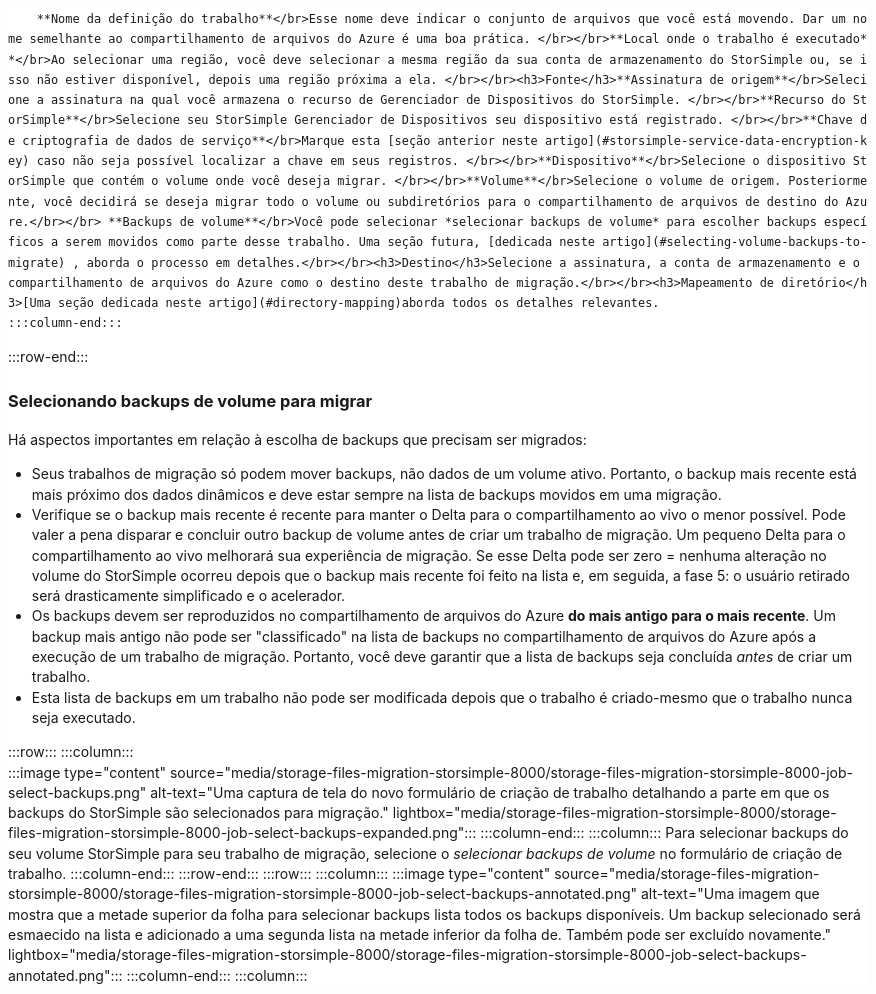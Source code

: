         **Nome da definição do trabalho**</br>Esse nome deve indicar o conjunto de arquivos que você está movendo. Dar um nome semelhante ao compartilhamento de arquivos do Azure é uma boa prática. </br></br>**Local onde o trabalho é executado**</br>Ao selecionar uma região, você deve selecionar a mesma região da sua conta de armazenamento do StorSimple ou, se isso não estiver disponível, depois uma região próxima a ela. </br></br><h3>Fonte</h3>**Assinatura de origem**</br>Selecione a assinatura na qual você armazena o recurso de Gerenciador de Dispositivos do StorSimple. </br></br>**Recurso do StorSimple**</br>Selecione seu StorSimple Gerenciador de Dispositivos seu dispositivo está registrado. </br></br>**Chave de criptografia de dados de serviço**</br>Marque esta [seção anterior neste artigo](#storsimple-service-data-encryption-key) caso não seja possível localizar a chave em seus registros. </br></br>**Dispositivo**</br>Selecione o dispositivo StorSimple que contém o volume onde você deseja migrar. </br></br>**Volume**</br>Selecione o volume de origem. Posteriormente, você decidirá se deseja migrar todo o volume ou subdiretórios para o compartilhamento de arquivos de destino do Azure.</br></br> **Backups de volume**</br>Você pode selecionar *selecionar backups de volume* para escolher backups específicos a serem movidos como parte desse trabalho. Uma seção futura, [dedicada neste artigo](#selecting-volume-backups-to-migrate) , aborda o processo em detalhes.</br></br><h3>Destino</h3>Selecione a assinatura, a conta de armazenamento e o compartilhamento de arquivos do Azure como o destino deste trabalho de migração.</br></br><h3>Mapeamento de diretório</h3>[Uma seção dedicada neste artigo](#directory-mapping)aborda todos os detalhes relevantes.
    :::column-end:::
:::row-end:::

### <a name="selecting-volume-backups-to-migrate"></a>Selecionando backups de volume para migrar

Há aspectos importantes em relação à escolha de backups que precisam ser migrados:

- Seus trabalhos de migração só podem mover backups, não dados de um volume ativo. Portanto, o backup mais recente está mais próximo dos dados dinâmicos e deve estar sempre na lista de backups movidos em uma migração.
- Verifique se o backup mais recente é recente para manter o Delta para o compartilhamento ao vivo o menor possível. Pode valer a pena disparar e concluir outro backup de volume antes de criar um trabalho de migração. Um pequeno Delta para o compartilhamento ao vivo melhorará sua experiência de migração. Se esse Delta pode ser zero = nenhuma alteração no volume do StorSimple ocorreu depois que o backup mais recente foi feito na lista e, em seguida, a fase 5: o usuário retirado será drasticamente simplificado e o acelerador.
- Os backups devem ser reproduzidos no compartilhamento de arquivos do Azure **do mais antigo para o mais recente**. Um backup mais antigo não pode ser "classificado" na lista de backups no compartilhamento de arquivos do Azure após a execução de um trabalho de migração. Portanto, você deve garantir que a lista de backups seja concluída *antes* de criar um trabalho. 
- Esta lista de backups em um trabalho não pode ser modificada depois que o trabalho é criado-mesmo que o trabalho nunca seja executado. 

:::row:::
    :::column:::        
        :::image type="content" source="media/storage-files-migration-storsimple-8000/storage-files-migration-storsimple-8000-job-select-backups.png" alt-text="Uma captura de tela do novo formulário de criação de trabalho detalhando a parte em que os backups do StorSimple são selecionados para migração." lightbox="media/storage-files-migration-storsimple-8000/storage-files-migration-storsimple-8000-job-select-backups-expanded.png":::
    :::column-end:::
    :::column:::
        Para selecionar backups do seu volume StorSimple para seu trabalho de migração, selecione o *selecionar backups de volume* no formulário de criação de trabalho.
    :::column-end:::
:::row-end:::
:::row:::
    :::column:::
        :::image type="content" source="media/storage-files-migration-storsimple-8000/storage-files-migration-storsimple-8000-job-select-backups-annotated.png" alt-text="Uma imagem que mostra que a metade superior da folha para selecionar backups lista todos os backups disponíveis. Um backup selecionado será esmaecido na lista e adicionado a uma segunda lista na metade inferior da folha de. Também pode ser excluído novamente." lightbox="media/storage-files-migration-storsimple-8000/storage-files-migration-storsimple-8000-job-select-backups-annotated.png":::
    :::column-end:::
    :::column:::